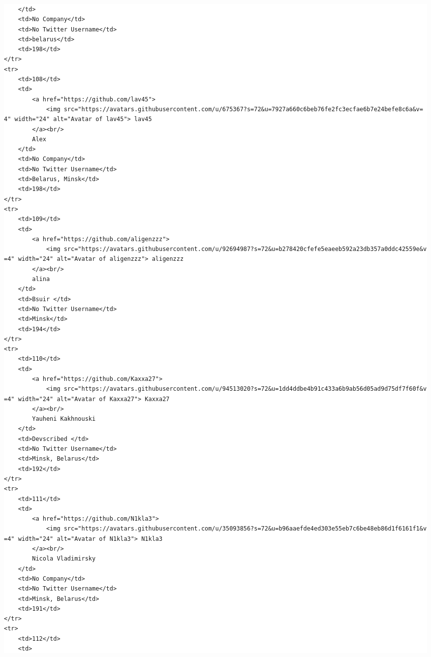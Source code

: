 		</td>
		<td>No Company</td>
		<td>No Twitter Username</td>
		<td>belarus</td>
		<td>198</td>
	</tr>
	<tr>
		<td>108</td>
		<td>
			<a href="https://github.com/lav45">
				<img src="https://avatars.githubusercontent.com/u/675367?s=72&u=7927a660c6beb76fe2fc3ecfae6b7e24befe8c6a&v=4" width="24" alt="Avatar of lav45"> lav45
			</a><br/>
			Alex
		</td>
		<td>No Company</td>
		<td>No Twitter Username</td>
		<td>Belarus, Minsk</td>
		<td>198</td>
	</tr>
	<tr>
		<td>109</td>
		<td>
			<a href="https://github.com/aligenzzz">
				<img src="https://avatars.githubusercontent.com/u/92694987?s=72&u=b278420cfefe5eaeeb592a23db357a0ddc42559e&v=4" width="24" alt="Avatar of aligenzzz"> aligenzzz
			</a><br/>
			alina
		</td>
		<td>Bsuir </td>
		<td>No Twitter Username</td>
		<td>Minsk</td>
		<td>194</td>
	</tr>
	<tr>
		<td>110</td>
		<td>
			<a href="https://github.com/Kaxxa27">
				<img src="https://avatars.githubusercontent.com/u/94513020?s=72&u=1dd4ddbe4b91c433a6b9ab56d05ad9d75df7f60f&v=4" width="24" alt="Avatar of Kaxxa27"> Kaxxa27
			</a><br/>
			Yauheni Kakhnouski
		</td>
		<td>Devscribed </td>
		<td>No Twitter Username</td>
		<td>Minsk, Belarus</td>
		<td>192</td>
	</tr>
	<tr>
		<td>111</td>
		<td>
			<a href="https://github.com/N1kla3">
				<img src="https://avatars.githubusercontent.com/u/35093856?s=72&u=b96aaefde4ed303e55eb7c6be48eb86d1f6161f1&v=4" width="24" alt="Avatar of N1kla3"> N1kla3
			</a><br/>
			Nicola Vladimirsky
		</td>
		<td>No Company</td>
		<td>No Twitter Username</td>
		<td>Minsk, Belarus</td>
		<td>191</td>
	</tr>
	<tr>
		<td>112</td>
		<td>